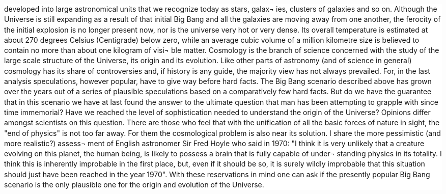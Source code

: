 developed into large astronomical units
that we recognize today as stars, galax¬
ies, clusters of galaxies and so on.
Although the Universe is still
expanding as a result of that initial Big
Bang and all the galaxies are moving
away from one another, the ferocity of
the initial explosion is no longer present
now, nor is the universe very hot or
very dense. Its overall temperature is
estimated at about 270 degrees Celsius
(Centigrade) below zero, while an
average cubic volume of a million
kilometre size is believed to contain no
more than about one kilogram of visi¬
ble matter.
Cosmology is the branch of science
concerned with the study of the large
scale structure of the Universe, its
origin and its evolution. Like other
parts of astronomy (and of science in
general) cosmology has its share of
controversies and, if history is any
guide, the majority view has not always
prevailed. For, in the last analysis
speculations, however popular, have to
give way before hard facts.
The Big Bang scenario described
above has grown over the years out of
a series of plausible speculations based
on a comparatively few hard facts. But
do we have the guarantee that in this
scenario we have at last found the
answer to the ultimate question that
man has been attempting to grapple
with since time immemorial? Have we
reached the level of sophistication
needed to understand the origin of the
Universe?
Opinions differ amongst scientists
on this question. There are those who
feel that with the unification of all the
basic forces of nature in sight, the "end
of physics" is not too far away. For
them the cosmological problem is also
near its solution. I share the more
pessimistic (and more realistic?) assess¬
ment of English astronomer Sir Fred
Hoyle who said in 1970:
"I think it is very unlikely that a
creature evolving on this planet, the
human being, is likely to possess a
brain that is fully capable of under¬
standing physics in its totality. I think
this is inherently improbable in the first
place, but, even if it should be so, it is
surely wildly improbable that this
situation should just have been reached
in the year 1970".
With these reservations in mind one
can ask if the presently popular Big
Bang scenario is the only plausible one
for the origin and evolution of the
Universe.